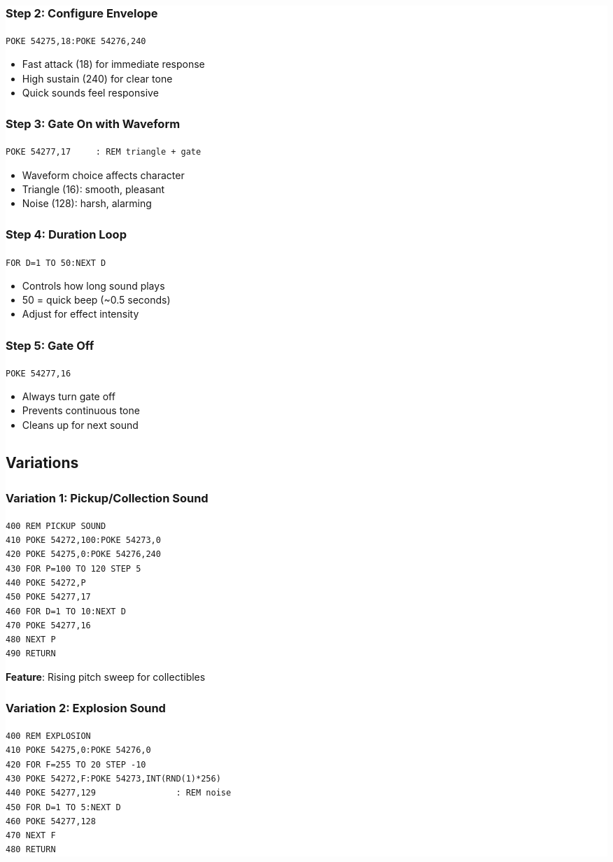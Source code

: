 ### Step 2: Configure Envelope
```basic
POKE 54275,18:POKE 54276,240
```
- Fast attack (18) for immediate response
- High sustain (240) for clear tone
- Quick sounds feel responsive

### Step 3: Gate On with Waveform
```basic
POKE 54277,17     : REM triangle + gate
```
- Waveform choice affects character
- Triangle (16): smooth, pleasant
- Noise (128): harsh, alarming

### Step 4: Duration Loop
```basic
FOR D=1 TO 50:NEXT D
```
- Controls how long sound plays
- 50 = quick beep (~0.5 seconds)
- Adjust for effect intensity

### Step 5: Gate Off
```basic
POKE 54277,16
```
- Always turn gate off
- Prevents continuous tone
- Cleans up for next sound

## Variations

### Variation 1: Pickup/Collection Sound
```basic
400 REM PICKUP SOUND
410 POKE 54272,100:POKE 54273,0
420 POKE 54275,0:POKE 54276,240
430 FOR P=100 TO 120 STEP 5
440 POKE 54272,P
450 POKE 54277,17
460 FOR D=1 TO 10:NEXT D
470 POKE 54277,16
480 NEXT P
490 RETURN
```

**Feature**: Rising pitch sweep for collectibles

### Variation 2: Explosion Sound
```basic
400 REM EXPLOSION
410 POKE 54275,0:POKE 54276,0
420 FOR F=255 TO 20 STEP -10
430 POKE 54272,F:POKE 54273,INT(RND(1)*256)
440 POKE 54277,129                : REM noise
450 FOR D=1 TO 5:NEXT D
460 POKE 54277,128
470 NEXT F
480 RETURN
```

